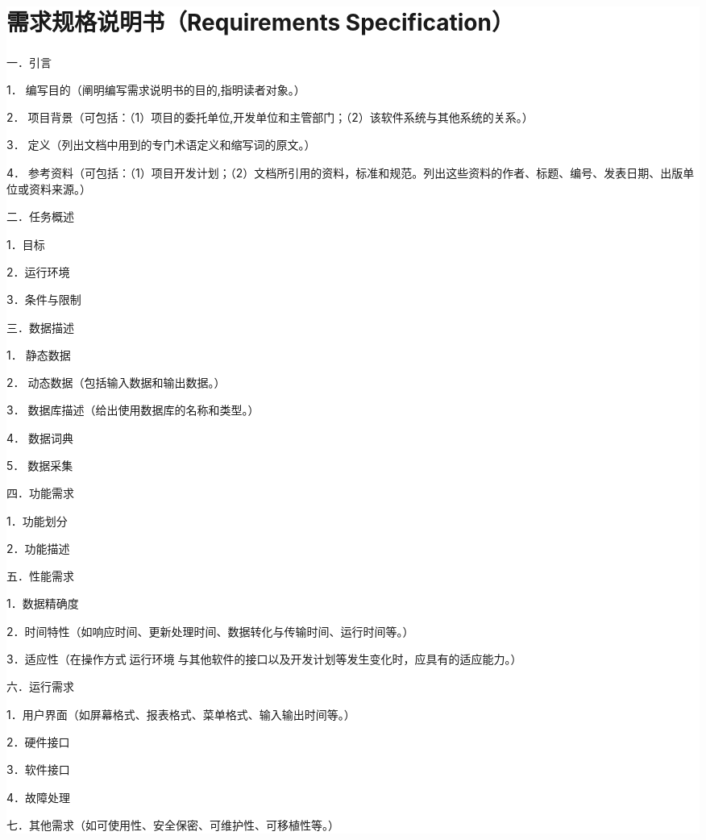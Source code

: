  

# 需求规格说明书（Requirements Specification）

一．引言

1． 编写目的（阐明编写需求说明书的目的,指明读者对象。）

2． 项目背景（可包括：（1）项目的委托单位,开发单位和主管部门；（2）该软件系统与其他系统的关系。）

3． 定义（列出文档中用到的专门术语定义和缩写词的原文。）

4． 参考资料（可包括：（1）项目开发计划；（2）文档所引用的资料，标准和规范。列出这些资料的作者、标题、编号、发表日期、出版单位或资料来源。）

二．任务概述

1．目标

2．运行环境

3．条件与限制

三．数据描述

1． 静态数据

2． 动态数据（包括输入数据和输出数据。）

3． 数据库描述（给出使用数据库的名称和类型。）

4． 数据词典

5． 数据采集

四．功能需求

1．功能划分

2．功能描述

五．性能需求

1．数据精确度

2．时间特性（如响应时间、更新处理时间、数据转化与传输时间、运行时间等。）

3．适应性（在操作方式 运行环境 与其他软件的接口以及开发计划等发生变化时，应具有的适应能力。）

六．运行需求

1．用户界面（如屏幕格式、报表格式、菜单格式、输入输出时间等。）

2．硬件接口

3．软件接口

4．故障处理

七．其他需求（如可使用性、安全保密、可维护性、可移植性等。）

 

 

 

